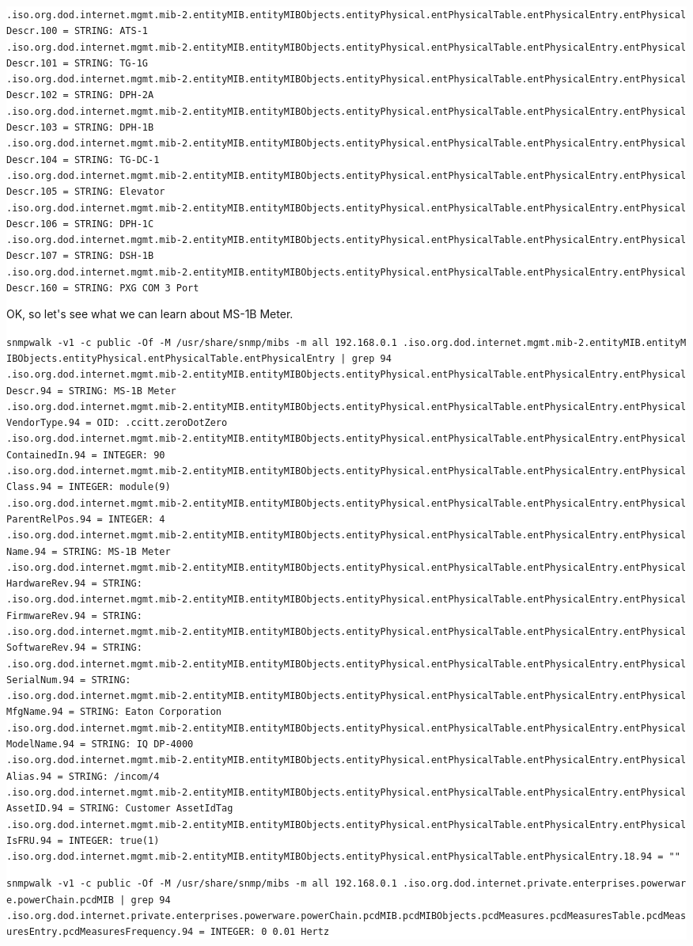 ```
.iso.org.dod.internet.mgmt.mib-2.entityMIB.entityMIBObjects.entityPhysical.entPhysicalTable.entPhysicalEntry.entPhysicalDescr.100 = STRING: ATS-1
.iso.org.dod.internet.mgmt.mib-2.entityMIB.entityMIBObjects.entityPhysical.entPhysicalTable.entPhysicalEntry.entPhysicalDescr.101 = STRING: TG-1G
.iso.org.dod.internet.mgmt.mib-2.entityMIB.entityMIBObjects.entityPhysical.entPhysicalTable.entPhysicalEntry.entPhysicalDescr.102 = STRING: DPH-2A
.iso.org.dod.internet.mgmt.mib-2.entityMIB.entityMIBObjects.entityPhysical.entPhysicalTable.entPhysicalEntry.entPhysicalDescr.103 = STRING: DPH-1B
.iso.org.dod.internet.mgmt.mib-2.entityMIB.entityMIBObjects.entityPhysical.entPhysicalTable.entPhysicalEntry.entPhysicalDescr.104 = STRING: TG-DC-1
.iso.org.dod.internet.mgmt.mib-2.entityMIB.entityMIBObjects.entityPhysical.entPhysicalTable.entPhysicalEntry.entPhysicalDescr.105 = STRING: Elevator
.iso.org.dod.internet.mgmt.mib-2.entityMIB.entityMIBObjects.entityPhysical.entPhysicalTable.entPhysicalEntry.entPhysicalDescr.106 = STRING: DPH-1C
.iso.org.dod.internet.mgmt.mib-2.entityMIB.entityMIBObjects.entityPhysical.entPhysicalTable.entPhysicalEntry.entPhysicalDescr.107 = STRING: DSH-1B
.iso.org.dod.internet.mgmt.mib-2.entityMIB.entityMIBObjects.entityPhysical.entPhysicalTable.entPhysicalEntry.entPhysicalDescr.160 = STRING: PXG COM 3 Port
```

OK, so let's see what we can learn about MS-1B Meter.

```text
snmpwalk -v1 -c public -Of -M /usr/share/snmp/mibs -m all 192.168.0.1 .iso.org.dod.internet.mgmt.mib-2.entityMIB.entityMIBObjects.entityPhysical.entPhysicalTable.entPhysicalEntry | grep 94
.iso.org.dod.internet.mgmt.mib-2.entityMIB.entityMIBObjects.entityPhysical.entPhysicalTable.entPhysicalEntry.entPhysicalDescr.94 = STRING: MS-1B Meter
.iso.org.dod.internet.mgmt.mib-2.entityMIB.entityMIBObjects.entityPhysical.entPhysicalTable.entPhysicalEntry.entPhysicalVendorType.94 = OID: .ccitt.zeroDotZero
.iso.org.dod.internet.mgmt.mib-2.entityMIB.entityMIBObjects.entityPhysical.entPhysicalTable.entPhysicalEntry.entPhysicalContainedIn.94 = INTEGER: 90
.iso.org.dod.internet.mgmt.mib-2.entityMIB.entityMIBObjects.entityPhysical.entPhysicalTable.entPhysicalEntry.entPhysicalClass.94 = INTEGER: module(9)
.iso.org.dod.internet.mgmt.mib-2.entityMIB.entityMIBObjects.entityPhysical.entPhysicalTable.entPhysicalEntry.entPhysicalParentRelPos.94 = INTEGER: 4
.iso.org.dod.internet.mgmt.mib-2.entityMIB.entityMIBObjects.entityPhysical.entPhysicalTable.entPhysicalEntry.entPhysicalName.94 = STRING: MS-1B Meter
.iso.org.dod.internet.mgmt.mib-2.entityMIB.entityMIBObjects.entityPhysical.entPhysicalTable.entPhysicalEntry.entPhysicalHardwareRev.94 = STRING:
.iso.org.dod.internet.mgmt.mib-2.entityMIB.entityMIBObjects.entityPhysical.entPhysicalTable.entPhysicalEntry.entPhysicalFirmwareRev.94 = STRING:
.iso.org.dod.internet.mgmt.mib-2.entityMIB.entityMIBObjects.entityPhysical.entPhysicalTable.entPhysicalEntry.entPhysicalSoftwareRev.94 = STRING:
.iso.org.dod.internet.mgmt.mib-2.entityMIB.entityMIBObjects.entityPhysical.entPhysicalTable.entPhysicalEntry.entPhysicalSerialNum.94 = STRING:
.iso.org.dod.internet.mgmt.mib-2.entityMIB.entityMIBObjects.entityPhysical.entPhysicalTable.entPhysicalEntry.entPhysicalMfgName.94 = STRING: Eaton Corporation
.iso.org.dod.internet.mgmt.mib-2.entityMIB.entityMIBObjects.entityPhysical.entPhysicalTable.entPhysicalEntry.entPhysicalModelName.94 = STRING: IQ DP-4000
.iso.org.dod.internet.mgmt.mib-2.entityMIB.entityMIBObjects.entityPhysical.entPhysicalTable.entPhysicalEntry.entPhysicalAlias.94 = STRING: /incom/4
.iso.org.dod.internet.mgmt.mib-2.entityMIB.entityMIBObjects.entityPhysical.entPhysicalTable.entPhysicalEntry.entPhysicalAssetID.94 = STRING: Customer AssetIdTag
.iso.org.dod.internet.mgmt.mib-2.entityMIB.entityMIBObjects.entityPhysical.entPhysicalTable.entPhysicalEntry.entPhysicalIsFRU.94 = INTEGER: true(1)
.iso.org.dod.internet.mgmt.mib-2.entityMIB.entityMIBObjects.entityPhysical.entPhysicalTable.entPhysicalEntry.18.94 = ""
```


```text
snmpwalk -v1 -c public -Of -M /usr/share/snmp/mibs -m all 192.168.0.1 .iso.org.dod.internet.private.enterprises.powerware.powerChain.pcdMIB | grep 94
.iso.org.dod.internet.private.enterprises.powerware.powerChain.pcdMIB.pcdMIBObjects.pcdMeasures.pcdMeasuresTable.pcdMeasuresEntry.pcdMeasuresFrequency.94 = INTEGER: 0 0.01 Hertz
```